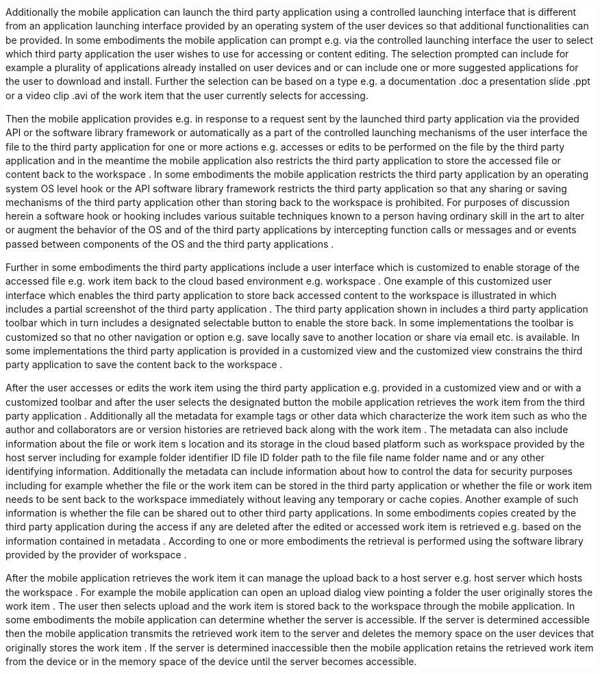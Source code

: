 Additionally the mobile application can launch the third party application using a controlled launching interface that is different from an application launching interface provided by an operating system of the user devices so that additional functionalities can be provided. In some embodiments the mobile application can prompt e.g. via the controlled launching interface the user to select which third party application the user wishes to use for accessing or content editing. The selection prompted can include for example a plurality of applications already installed on user devices and or can include one or more suggested applications for the user to download and install. Further the selection can be based on a type e.g. a documentation .doc a presentation slide .ppt or a video clip .avi of the work item that the user currently selects for accessing.

Then the mobile application provides e.g. in response to a request sent by the launched third party application via the provided API or the software library framework or automatically as a part of the controlled launching mechanisms of the user interface the file to the third party application for one or more actions e.g. accesses or edits to be performed on the file by the third party application and in the meantime the mobile application also restricts the third party application to store the accessed file or content back to the workspace . In some embodiments the mobile application restricts the third party application by an operating system OS level hook or the API software library framework restricts the third party application so that any sharing or saving mechanisms of the third party application other than storing back to the workspace is prohibited. For purposes of discussion herein a software hook or hooking includes various suitable techniques known to a person having ordinary skill in the art to alter or augment the behavior of the OS and of the third party applications by intercepting function calls or messages and or events passed between components of the OS and the third party applications .

Further in some embodiments the third party applications include a user interface which is customized to enable storage of the accessed file e.g. work item back to the cloud based environment e.g. workspace . One example of this customized user interface which enables the third party application to store back accessed content to the workspace is illustrated in which includes a partial screenshot of the third party application . The third party application shown in includes a third party application toolbar which in turn includes a designated selectable button to enable the store back. In some implementations the toolbar is customized so that no other navigation or option e.g. save locally save to another location or share via email etc. is available. In some implementations the third party application is provided in a customized view and the customized view constrains the third party application to save the content back to the workspace .

After the user accesses or edits the work item using the third party application e.g. provided in a customized view and or with a customized toolbar and after the user selects the designated button the mobile application retrieves the work item from the third party application . Additionally all the metadata for example tags or other data which characterize the work item such as who the author and collaborators are or version histories are retrieved back along with the work item . The metadata can also include information about the file or work item s location and its storage in the cloud based platform such as workspace provided by the host server including for example folder identifier ID file ID folder path to the file file name folder name and or any other identifying information. Additionally the metadata can include information about how to control the data for security purposes including for example whether the file or the work item can be stored in the third party application or whether the file or work item needs to be sent back to the workspace immediately without leaving any temporary or cache copies. Another example of such information is whether the file can be shared out to other third party applications. In some embodiments copies created by the third party application during the access if any are deleted after the edited or accessed work item is retrieved e.g. based on the information contained in metadata . According to one or more embodiments the retrieval is performed using the software library provided by the provider of workspace .

After the mobile application retrieves the work item it can manage the upload back to a host server e.g. host server which hosts the workspace . For example the mobile application can open an upload dialog view pointing a folder the user originally stores the work item . The user then selects upload and the work item is stored back to the workspace through the mobile application. In some embodiments the mobile application can determine whether the server is accessible. If the server is determined accessible then the mobile application transmits the retrieved work item to the server and deletes the memory space on the user devices that originally stores the work item . If the server is determined inaccessible then the mobile application retains the retrieved work item from the device or in the memory space of the device until the server becomes accessible.
